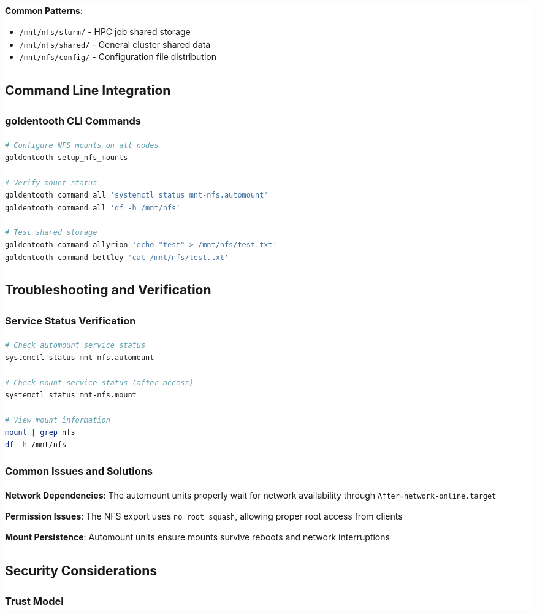 **Common Patterns**:
- `/mnt/nfs/slurm/` - HPC job shared storage
- `/mnt/nfs/shared/` - General cluster shared data
- `/mnt/nfs/config/` - Configuration file distribution

## Command Line Integration

### goldentooth CLI Commands

```bash
# Configure NFS mounts on all nodes
goldentooth setup_nfs_mounts

# Verify mount status
goldentooth command all 'systemctl status mnt-nfs.automount'
goldentooth command all 'df -h /mnt/nfs'

# Test shared storage
goldentooth command allyrion 'echo "test" > /mnt/nfs/test.txt'
goldentooth command bettley 'cat /mnt/nfs/test.txt'
```

## Troubleshooting and Verification

### Service Status Verification

```bash
# Check automount service status
systemctl status mnt-nfs.automount

# Check mount service status (after access)
systemctl status mnt-nfs.mount

# View mount information
mount | grep nfs
df -h /mnt/nfs
```

### Common Issues and Solutions

**Network Dependencies**: The automount units properly wait for network availability through `After=network-online.target`

**Permission Issues**: The NFS export uses `no_root_squash`, allowing proper root access from clients

**Mount Persistence**: Automount units ensure mounts survive reboots and network interruptions

## Security Considerations

### Trust Model
